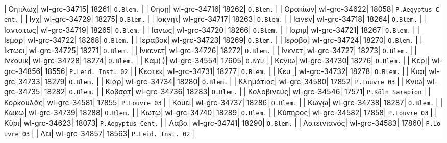| Θηπλωχ| wl-grc-34715| 18261| `O.Blem.` |
| Θησ̣η| wl-grc-34716| 18262| `O.Blem.` |
| Θρακίων| wl-grc-34622| 18058| `P.Aegyptus Cent.` |
| Ι̣νχ| wl-grc-34729| 18275| `O.Blem.` |
| Ιακνητ| wl-grc-34717| 18263| `O.Blem.` |
| Ιανεν| wl-grc-34718| 18264| `O.Blem.` |
| Ιαντατως| wl-grc-34719| 18265| `O.Blem.` |
| Ιανως| wl-grc-34720| 18266| `O.Blem.` |
| Ιαριμ| wl-grc-34721| 18267| `O.Blem.` |
| Ιεμαρ| wl-grc-34722| 18268| `O.Blem.` |
| Ιεραβοκ| wl-grc-34723| 18269| `O.Blem.` |
| Ιεροβα| wl-grc-34724| 18270| `O.Blem.` |
| Ικτωει̣| wl-grc-34725| 18271| `O.Blem.` |
| Ινκενετ| wl-grc-34726| 18272| `O.Blem.` |
| Ινκνετ| wl-grc-34727| 18273| `O.Blem.` |
| Ινκουικ| wl-grc-34728| 18274| `O.Blem.` |
| Καμ( )| wl-grc-34554| 17605| `O.NYU` |
| Κε̣νιω| wl-grc-34730| 18276| `O.Blem.` |
| Κερ[| wl-grc-34856| 18556| `P.Leid. Inst. 02` |
| Κεστεκ| wl-grc-34731| 18277| `O.Blem.` |
| Κευ ̣ ̣| wl-grc-34732| 18278| `O.Blem.` |
| Κιαι̣| wl-grc-34733| 18279| `O.Blem.` |
| Κιαρ̣| wl-grc-34734| 18280| `O.Blem.` |
| Κλημάτιος| wl-grc-34580| 17852| `P.Louvre 03` |
| Κνιω| wl-grc-34735| 18282| `O.Blem.` |
| Κοβσ̣α̣τ̣| wl-grc-34736| 18283| `O.Blem.` |
| Κολοβινεύς| wl-grc-34546| 17571| `P.Köln Sarapion` |
| Κορκουλᾶς| wl-grc-34581| 17855| `P.Louvre 03` |
| Κουει| wl-grc-34737| 18286| `O.Blem.` |
| Κωγ̣ω| wl-grc-34738| 18287| `O.Blem.` |
| Κωκω| wl-grc-34739| 18288| `O.Blem.` |
| Κωτ̣ω| wl-grc-34740| 18289| `O.Blem.` |
| Κύπηρος| wl-grc-34582| 17858| `P.Louvre 03` |
| Κῦρι| wl-grc-34623| 18073| `P.Aegyptus Cent.` |
| Λαβα| wl-grc-34741| 18290| `O.Blem.` |
| Λατεινιανός| wl-grc-34583| 17860| `P.Louvre 03` |
| Λει| wl-grc-34857| 18563| `P.Leid. Inst. 02` |